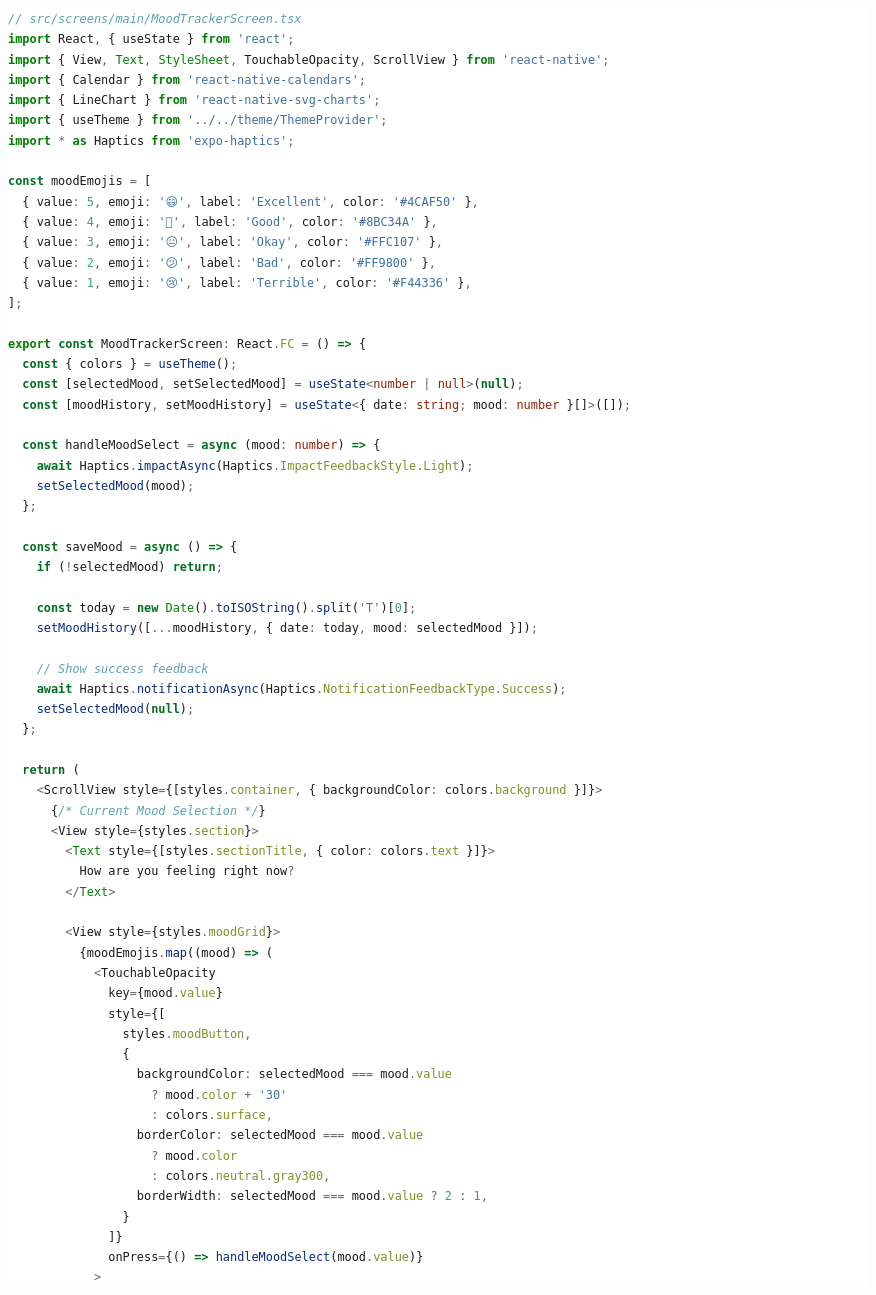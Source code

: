 ```typescript
// src/screens/main/MoodTrackerScreen.tsx
import React, { useState } from 'react';
import { View, Text, StyleSheet, TouchableOpacity, ScrollView } from 'react-native';
import { Calendar } from 'react-native-calendars';
import { LineChart } from 'react-native-svg-charts';
import { useTheme } from '../../theme/ThemeProvider';
import * as Haptics from 'expo-haptics';

const moodEmojis = [
  { value: 5, emoji: '😄', label: 'Excellent', color: '#4CAF50' },
  { value: 4, emoji: '🙂', label: 'Good', color: '#8BC34A' },
  { value: 3, emoji: '😐', label: 'Okay', color: '#FFC107' },
  { value: 2, emoji: '😕', label: 'Bad', color: '#FF9800' },
  { value: 1, emoji: '😢', label: 'Terrible', color: '#F44336' },
];

export const MoodTrackerScreen: React.FC = () => {
  const { colors } = useTheme();
  const [selectedMood, setSelectedMood] = useState<number | null>(null);
  const [moodHistory, setMoodHistory] = useState<{ date: string; mood: number }[]>([]);

  const handleMoodSelect = async (mood: number) => {
    await Haptics.impactAsync(Haptics.ImpactFeedbackStyle.Light);
    setSelectedMood(mood);
  };

  const saveMood = async () => {
    if (!selectedMood) return;

    const today = new Date().toISOString().split('T')[0];
    setMoodHistory([...moodHistory, { date: today, mood: selectedMood }]);

    // Show success feedback
    await Haptics.notificationAsync(Haptics.NotificationFeedbackType.Success);
    setSelectedMood(null);
  };

  return (
    <ScrollView style={[styles.container, { backgroundColor: colors.background }]}>
      {/* Current Mood Selection */}
      <View style={styles.section}>
        <Text style={[styles.sectionTitle, { color: colors.text }]}>
          How are you feeling right now?
        </Text>

        <View style={styles.moodGrid}>
          {moodEmojis.map((mood) => (
            <TouchableOpacity
              key={mood.value}
              style={[
                styles.moodButton,
                {
                  backgroundColor: selectedMood === mood.value
                    ? mood.color + '30'
                    : colors.surface,
                  borderColor: selectedMood === mood.value
                    ? mood.color
                    : colors.neutral.gray300,
                  borderWidth: selectedMood === mood.value ? 2 : 1,
                }
              ]}
              onPress={() => handleMoodSelect(mood.value)}
            >
```